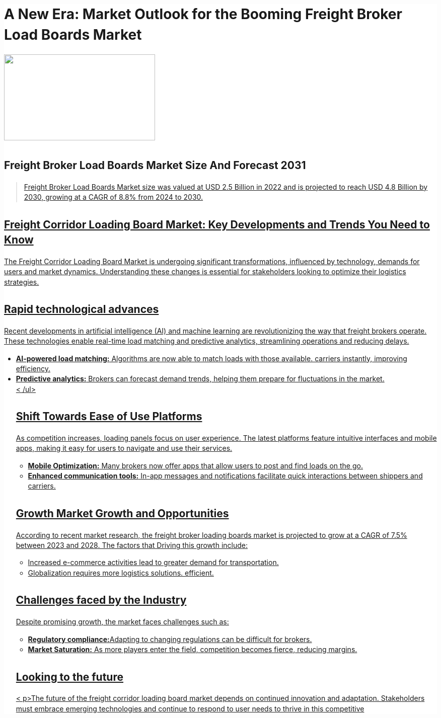 <h1>A New Era: Market Outlook for the Booming Freight Broker Load Boards Market</h1><img src="https://ffe5etoiles.com/wp-content/uploads/2025/01/MST7-300x171.png" alt="" width="300" height="171" class="aligncenter size-medium wp-image-105565" /><h2>Freight Broker Load Boards Market Size And Forecast 2031</h2><blockquote><p><p><a href="https://www.verifiedmarketreports.com/download-sample/?rid=554914&utm_source=Github&utm_medium=385" target="_blank">Freight Broker Load Boards Market size was valued at USD 2.5 Billion in 2022 and is projected to reach USD 4.8 Billion by 2030, growing at a CAGR of 8.8% from 2024 to 2030.</strong></span></p></p></blockquote><h2>Freight Corridor Loading Board Market: Key Developments and Trends You Need to Know</h2><p>The Freight Corridor Loading Board Market is undergoing significant transformations, influenced by technology, demands for users and market dynamics. Understanding these changes is essential for stakeholders looking to optimize their logistics strategies.</p><h2>Rapid technological advances</h2><p>Recent developments in artificial intelligence (AI) and machine learning are revolutionizing the way that freight brokers operate. These technologies enable real-time load matching and predictive analytics, streamlining operations and reducing delays.</p><ul><li><strong>AI-powered load matching:</strong> Algorithms are now able to match loads with those available. carriers instantly, improving efficiency.</li><li><strong>Predictive analytics:</strong> Brokers can forecast demand trends, helping them prepare for fluctuations in the market.</li>< /ul><h2>Shift Towards Ease of Use Platforms</h2><p>As competition increases, loading panels focus on user experience. The latest platforms feature intuitive interfaces and mobile apps, making it easy for users to navigate and use their services.</p><ul><li><strong>Mobile Optimization:</strong> Many brokers now offer apps that allow users to post and find loads on the go. </li><li><strong>Enhanced communication tools:</strong> In-app messages and notifications facilitate quick interactions between shippers and carriers. </li></ul><h2>Growth Market Growth and Opportunities</h2><p>According to recent market research, the freight broker loading boards market is projected to grow at a CAGR of 7.5% between 2023 and 2028. The factors that Driving this growth include:</p><ul><li>Increased e-commerce activities lead to greater demand for transportation.</li><li>Globalization requires more logistics solutions. efficient.</li></ul><h2>Challenges faced by the Industry</h2><p>Despite promising growth, the market faces challenges such as:</p><ul><li><strong> Regulatory compliance:</strong>Adapting to changing regulations can be difficult for brokers. </li><li><strong>Market Saturation:</strong> As more players enter the field, competition becomes fierce, reducing margins. </li></ul><h2> Looking to the future</h2>< p>The future of the freight corridor loading board market depends on continued innovation and adaptation. Stakeholders must embrace emerging technologies and continue to respond to user needs to thrive in this competitive
